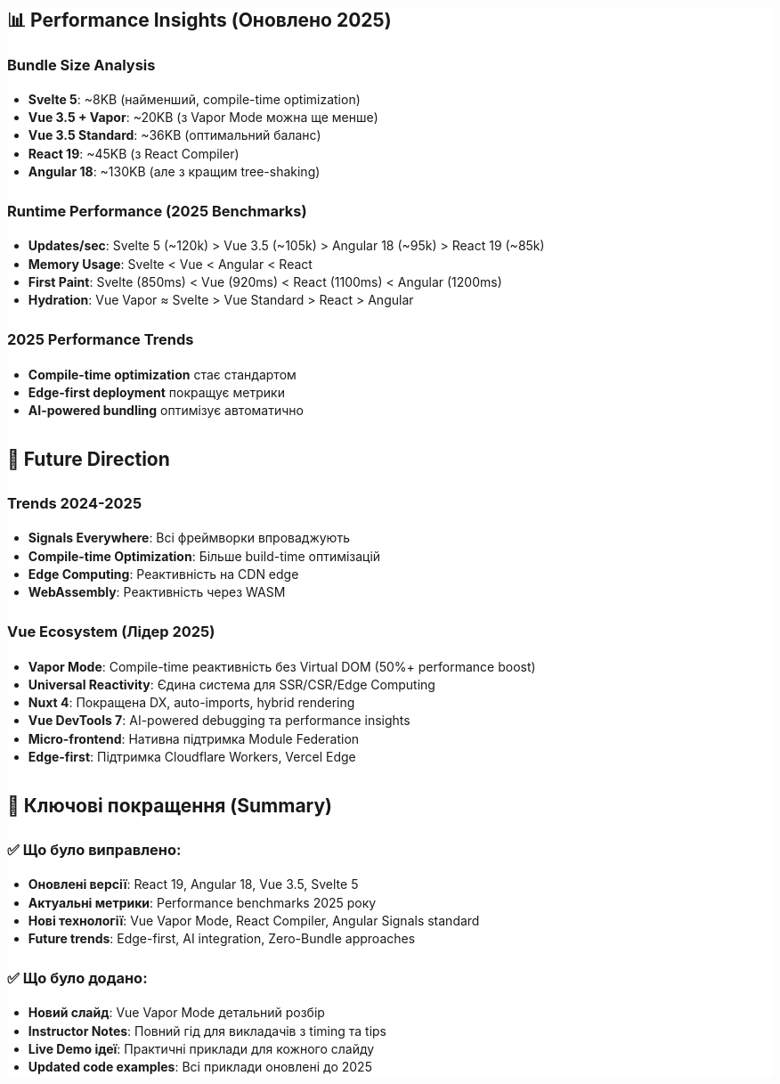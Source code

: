 ## 📊 Performance Insights (Оновлено 2025)

### Bundle Size Analysis
- **Svelte 5**: ~8KB (найменший, compile-time optimization)
- **Vue 3.5 + Vapor**: ~20KB (з Vapor Mode можна ще менше)
- **Vue 3.5 Standard**: ~36KB (оптимальний баланс)
- **React 19**: ~45KB (з React Compiler)
- **Angular 18**: ~130KB (але з кращим tree-shaking)

### Runtime Performance (2025 Benchmarks)
- **Updates/sec**: Svelte 5 (~120k) > Vue 3.5 (~105k) > Angular 18 (~95k) > React 19 (~85k)
- **Memory Usage**: Svelte < Vue < Angular < React
- **First Paint**: Svelte (850ms) < Vue (920ms) < React (1100ms) < Angular (1200ms)
- **Hydration**: Vue Vapor ≈ Svelte > Vue Standard > React > Angular

### 2025 Performance Trends
- **Compile-time optimization** стає стандартом
- **Edge-first deployment** покращує метрики
- **AI-powered bundling** оптимізує автоматично

## 🔮 Future Direction

### Trends 2024-2025
- **Signals Everywhere**: Всі фреймворки впроваджують
- **Compile-time Optimization**: Більше build-time оптимізацій
- **Edge Computing**: Реактивність на CDN edge
- **WebAssembly**: Реактивність через WASM

### Vue Ecosystem (Лідер 2025)
- **Vapor Mode**: Compile-time реактивність без Virtual DOM (50%+ performance boost)
- **Universal Reactivity**: Єдина система для SSR/CSR/Edge Computing
- **Nuxt 4**: Покращена DX, auto-imports, hybrid rendering
- **Vue DevTools 7**: AI-powered debugging та performance insights
- **Micro-frontend**: Нативна підтримка Module Federation
- **Edge-first**: Підтримка Cloudflare Workers, Vercel Edge

## 🎯 Ключові покращення (Summary)

### ✅ Що було виправлено:
- **Оновлені версії**: React 19, Angular 18, Vue 3.5, Svelte 5
- **Актуальні метрики**: Performance benchmarks 2025 року
- **Нові технології**: Vue Vapor Mode, React Compiler, Angular Signals standard
- **Future trends**: Edge-first, AI integration, Zero-Bundle approaches

### ✅ Що було додано:
- **Новий слайд**: Vue Vapor Mode детальний розбір
- **Instructor Notes**: Повний гід для викладачів з timing та tips
- **Live Demo ідеї**: Практичні приклади для кожного слайду
- **Updated code examples**: Всі приклади оновлені до 2025
